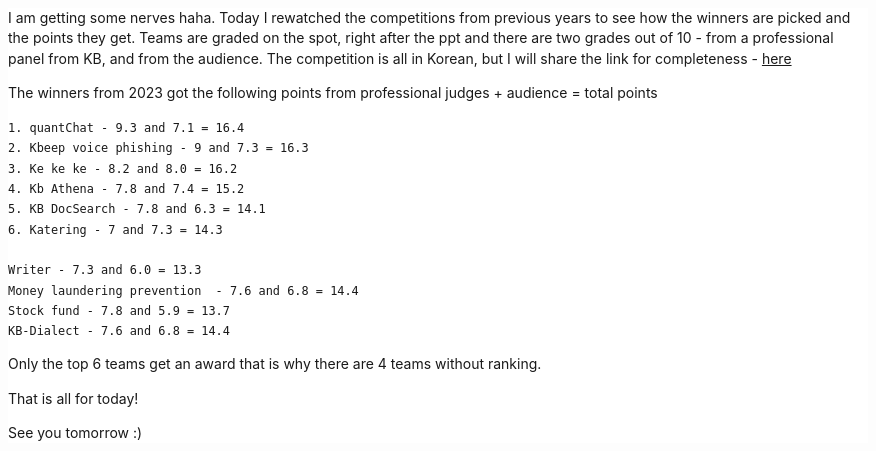 I am getting some nerves haha. Today I rewatched the competitions from previous years to see how the winners are picked and the points they get. Teams are graded on the spot, right after the ppt and there are two grades out of 10 - from a professional panel from KB, and from the audience. The competition is all in Korean, but I will share the link for completeness - [here](https://www.youtube.com/@kbaichallenge/videos)

The winners from 2023 got the following points from professional judges + audience = total points

```
1. quantChat - 9.3 and 7.1 = 16.4
2. Kbeep voice phishing - 9 and 7.3 = 16.3
3. Ke ke ke - 8.2 and 8.0 = 16.2
4. Kb Athena - 7.8 and 7.4 = 15.2
5. KB DocSearch - 7.8 and 6.3 = 14.1
6. Katering - 7 and 7.3 = 14.3

Writer - 7.3 and 6.0 = 13.3
Money laundering prevention  - 7.6 and 6.8 = 14.4
Stock fund - 7.8 and 5.9 = 13.7
KB-Dialect - 7.6 and 6.8 = 14.4
```

Only the top 6 teams get an award that is why there are 4 teams without ranking.

That is all for today!

See you tomorrow :)
